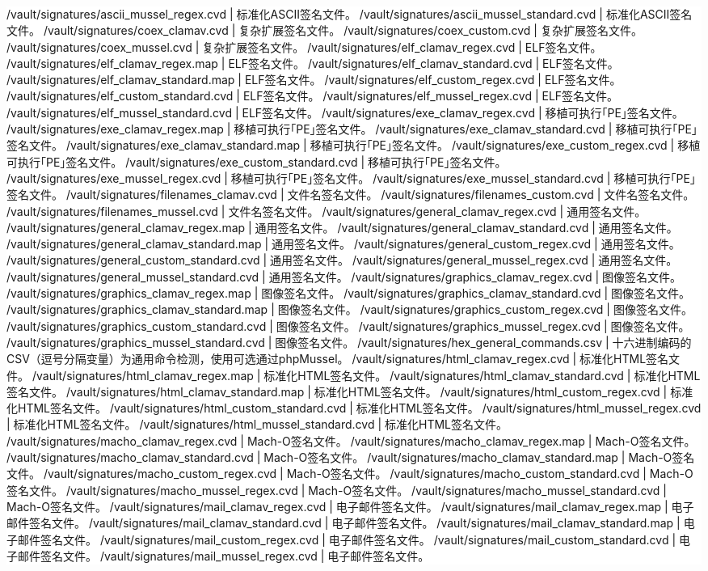 /vault/signatures/ascii_mussel_regex.cvd | 标准化ASCII签名文件。
/vault/signatures/ascii_mussel_standard.cvd | 标准化ASCII签名文件。
/vault/signatures/coex_clamav.cvd | 复杂扩展签名文件。
/vault/signatures/coex_custom.cvd | 复杂扩展签名文件。
/vault/signatures/coex_mussel.cvd | 复杂扩展签名文件。
/vault/signatures/elf_clamav_regex.cvd | ELF签名文件。
/vault/signatures/elf_clamav_regex.map | ELF签名文件。
/vault/signatures/elf_clamav_standard.cvd | ELF签名文件。
/vault/signatures/elf_clamav_standard.map | ELF签名文件。
/vault/signatures/elf_custom_regex.cvd | ELF签名文件。
/vault/signatures/elf_custom_standard.cvd | ELF签名文件。
/vault/signatures/elf_mussel_regex.cvd | ELF签名文件。
/vault/signatures/elf_mussel_standard.cvd | ELF签名文件。
/vault/signatures/exe_clamav_regex.cvd | 移植可执行｢PE｣签名文件。
/vault/signatures/exe_clamav_regex.map | 移植可执行｢PE｣签名文件。
/vault/signatures/exe_clamav_standard.cvd | 移植可执行｢PE｣签名文件。
/vault/signatures/exe_clamav_standard.map | 移植可执行｢PE｣签名文件。
/vault/signatures/exe_custom_regex.cvd | 移植可执行｢PE｣签名文件。
/vault/signatures/exe_custom_standard.cvd | 移植可执行｢PE｣签名文件。
/vault/signatures/exe_mussel_regex.cvd | 移植可执行｢PE｣签名文件。
/vault/signatures/exe_mussel_standard.cvd | 移植可执行｢PE｣签名文件。
/vault/signatures/filenames_clamav.cvd | 文件名签名文件。
/vault/signatures/filenames_custom.cvd | 文件名签名文件。
/vault/signatures/filenames_mussel.cvd | 文件名签名文件。
/vault/signatures/general_clamav_regex.cvd | 通用签名文件。
/vault/signatures/general_clamav_regex.map | 通用签名文件。
/vault/signatures/general_clamav_standard.cvd | 通用签名文件。
/vault/signatures/general_clamav_standard.map | 通用签名文件。
/vault/signatures/general_custom_regex.cvd | 通用签名文件。
/vault/signatures/general_custom_standard.cvd | 通用签名文件。
/vault/signatures/general_mussel_regex.cvd | 通用签名文件。
/vault/signatures/general_mussel_standard.cvd | 通用签名文件。
/vault/signatures/graphics_clamav_regex.cvd | 图像签名文件。
/vault/signatures/graphics_clamav_regex.map | 图像签名文件。
/vault/signatures/graphics_clamav_standard.cvd | 图像签名文件。
/vault/signatures/graphics_clamav_standard.map | 图像签名文件。
/vault/signatures/graphics_custom_regex.cvd | 图像签名文件。
/vault/signatures/graphics_custom_standard.cvd | 图像签名文件。
/vault/signatures/graphics_mussel_regex.cvd | 图像签名文件。
/vault/signatures/graphics_mussel_standard.cvd | 图像签名文件。
/vault/signatures/hex_general_commands.csv | 十六进制编码的CSV（逗号分隔变量）为通用命令检测，使用可选通过phpMussel。
/vault/signatures/html_clamav_regex.cvd | 标准化HTML签名文件。
/vault/signatures/html_clamav_regex.map | 标准化HTML签名文件。
/vault/signatures/html_clamav_standard.cvd | 标准化HTML签名文件。
/vault/signatures/html_clamav_standard.map | 标准化HTML签名文件。
/vault/signatures/html_custom_regex.cvd | 标准化HTML签名文件。
/vault/signatures/html_custom_standard.cvd | 标准化HTML签名文件。
/vault/signatures/html_mussel_regex.cvd | 标准化HTML签名文件。
/vault/signatures/html_mussel_standard.cvd | 标准化HTML签名文件。
/vault/signatures/macho_clamav_regex.cvd | Mach-O签名文件。
/vault/signatures/macho_clamav_regex.map | Mach-O签名文件。
/vault/signatures/macho_clamav_standard.cvd | Mach-O签名文件。
/vault/signatures/macho_clamav_standard.map | Mach-O签名文件。
/vault/signatures/macho_custom_regex.cvd | Mach-O签名文件。
/vault/signatures/macho_custom_standard.cvd | Mach-O签名文件。
/vault/signatures/macho_mussel_regex.cvd | Mach-O签名文件。
/vault/signatures/macho_mussel_standard.cvd | Mach-O签名文件。
/vault/signatures/mail_clamav_regex.cvd | 电子邮件签名文件。
/vault/signatures/mail_clamav_regex.map | 电子邮件签名文件。
/vault/signatures/mail_clamav_standard.cvd | 电子邮件签名文件。
/vault/signatures/mail_clamav_standard.map | 电子邮件签名文件。
/vault/signatures/mail_custom_regex.cvd | 电子邮件签名文件。
/vault/signatures/mail_custom_standard.cvd | 电子邮件签名文件。
/vault/signatures/mail_mussel_regex.cvd | 电子邮件签名文件。